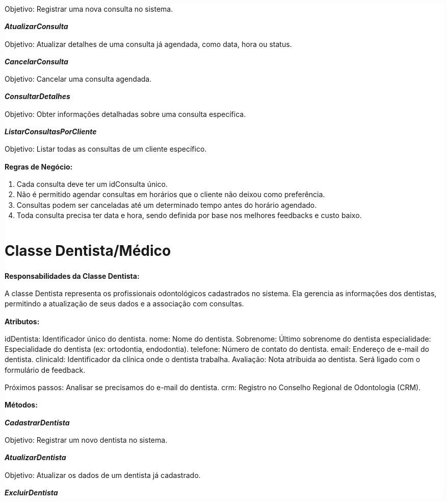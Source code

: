 Objetivo: Registrar uma nova consulta no sistema.

***AtualizarConsulta***

Objetivo: Atualizar detalhes de uma consulta já agendada, como data, hora ou status.

***CancelarConsulta***

Objetivo: Cancelar uma consulta agendada.

***ConsultarDetalhes***

Objetivo: Obter informações detalhadas sobre uma consulta específica.

***ListarConsultasPorCliente***

Objetivo: Listar todas as consultas de um cliente específico.

**Regras de Negócio:**

1. Cada consulta deve ter um idConsulta único.
2. Não é permitido agendar consultas em horários que o cliente não deixou como preferência.
3. Consultas podem ser canceladas até um determinado tempo antes do horário agendado.
4. Toda consulta precisa ter data e hora, sendo definida por base nos melhores feedbacks e custo baixo.

# Classe Dentista/Médico

**Responsabilidades da Classe Dentista:**

A classe Dentista representa os profissionais odontológicos cadastrados no sistema. Ela gerencia as informações dos dentistas, permitindo a atualização de seus dados e a associação com consultas.

**Atributos:**

idDentista: Identificador único do dentista.
nome: Nome do dentista.
Sobrenome: Último sobrenome do dentista
especialidade: Especialidade do dentista (ex: ortodontia, endodontia).
telefone: Número de contato do dentista.
email: Endereço de e-mail do dentista.
clinicaId: Identificador da clínica onde o dentista trabalha.
Avaliação: Nota atribuida ao dentista. Será ligado com o formulário de feedback.

Próximos passos:
Analisar se precisamos do e-mail do dentista.
crm: Registro no Conselho Regional de Odontologia (CRM).

**Métodos:**

***CadastrarDentista***

Objetivo: Registrar um novo dentista no sistema.

***AtualizarDentista***

Objetivo: Atualizar os dados de um dentista já cadastrado.

***ExcluirDentista***
